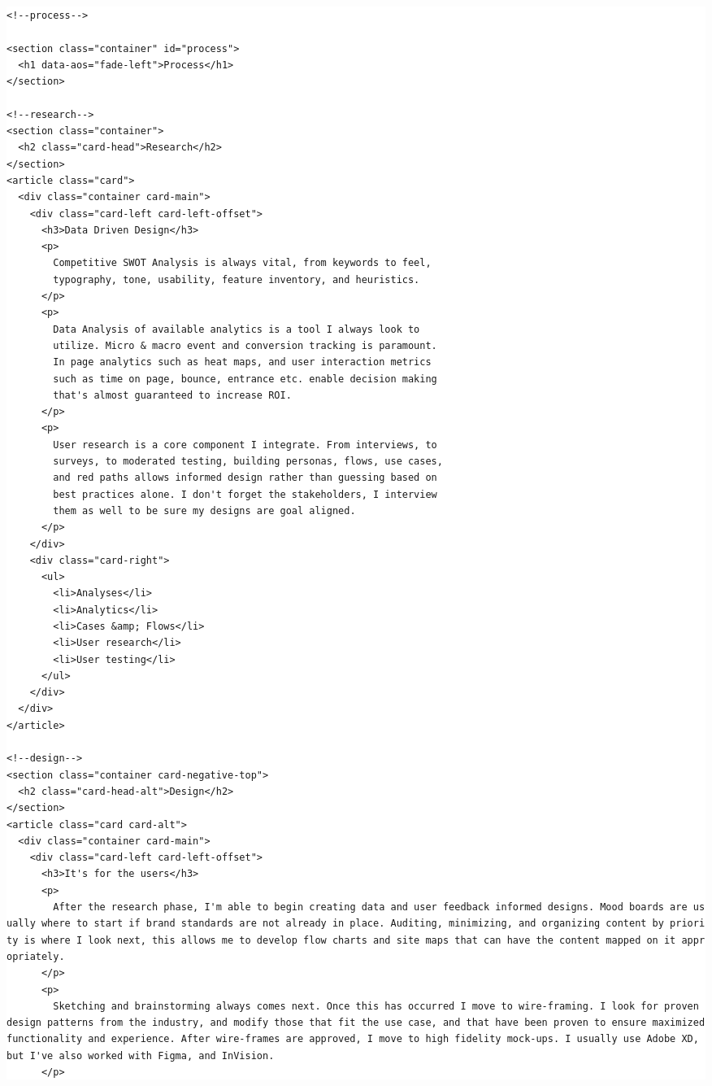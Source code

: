     <!--process-->

    <section class="container" id="process">
      <h1 data-aos="fade-left">Process</h1>
    </section>

    <!--research-->
    <section class="container">
      <h2 class="card-head">Research</h2>
    </section>
    <article class="card">
      <div class="container card-main">
        <div class="card-left card-left-offset">
          <h3>Data Driven Design</h3>
          <p>
            Competitive SWOT Analysis is always vital, from keywords to feel,
            typography, tone, usability, feature inventory, and heuristics.
          </p>
          <p>
            Data Analysis of available analytics is a tool I always look to
            utilize. Micro & macro event and conversion tracking is paramount.
            In page analytics such as heat maps, and user interaction metrics
            such as time on page, bounce, entrance etc. enable decision making
            that's almost guaranteed to increase ROI.
          </p>
          <p>
            User research is a core component I integrate. From interviews, to
            surveys, to moderated testing, building personas, flows, use cases,
            and red paths allows informed design rather than guessing based on
            best practices alone. I don't forget the stakeholders, I interview
            them as well to be sure my designs are goal aligned.
          </p>
        </div>
        <div class="card-right">
          <ul>
            <li>Analyses</li>
            <li>Analytics</li>
            <li>Cases &amp; Flows</li>
            <li>User research</li>
            <li>User testing</li>
          </ul>
        </div>
      </div>
    </article>

    <!--design-->
    <section class="container card-negative-top">
      <h2 class="card-head-alt">Design</h2>
    </section>
    <article class="card card-alt">
      <div class="container card-main">
        <div class="card-left card-left-offset">
          <h3>It's for the users</h3>
          <p>
            After the research phase, I'm able to begin creating data and user feedback informed designs. Mood boards are usually where to start if brand standards are not already in place. Auditing, minimizing, and organizing content by priority is where I look next, this allows me to develop flow charts and site maps that can have the content mapped on it appropriately.
          </p>
          <p>
            Sketching and brainstorming always comes next. Once this has occurred I move to wire-framing. I look for proven design patterns from the industry, and modify those that fit the use case, and that have been proven to ensure maximized functionality and experience. After wire-frames are approved, I move to high fidelity mock-ups. I usually use Adobe XD, but I've also worked with Figma, and InVision.
          </p>